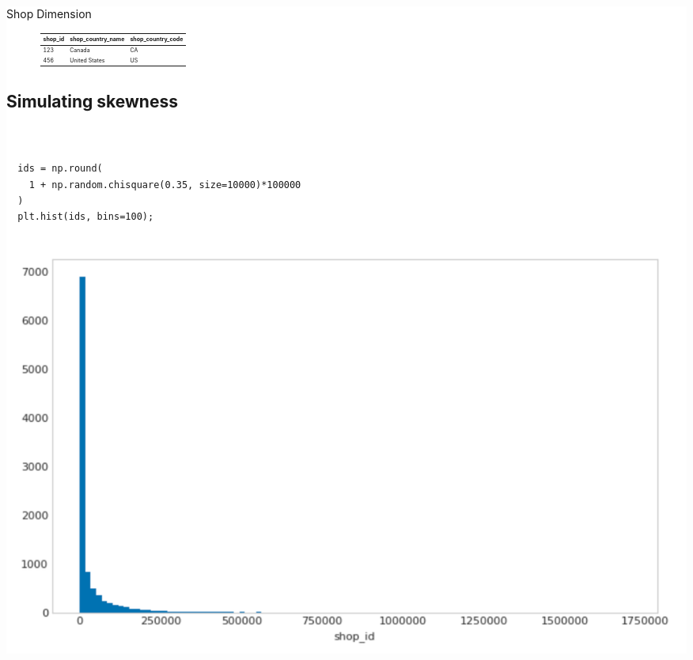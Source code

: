 
Shop Dimension

<table style="font-size:50%; margin-left: 5%; margin-right: 5%">
<thead>
  <tr>
    <th>shop_id</th>
    <th>shop_country_name</th>
    <th>shop_country_code</th>
  </tr>
</thead>
<tbody>
  <tr>
    <td>123</td>
    <td>Canada</td>
    <td>CA</td>
  </tr>
  <tr>
    <td>456</td>
    <td>United States</td>
    <td>US</td>
  </tr>
</tbody>
</table>


## Simulating skewness

<pre> 
  <code class="language-python"> 
  ids = np.round(
    1 + np.random.chisquare(0.35, size=10000)*100000
  )
  plt.hist(ids, bins=100);
  </code>
</pre>

<img loading="lazy" class="stretch" src="imgs/in-the-trenches-with-spark/example-trxns-skew.png" >

